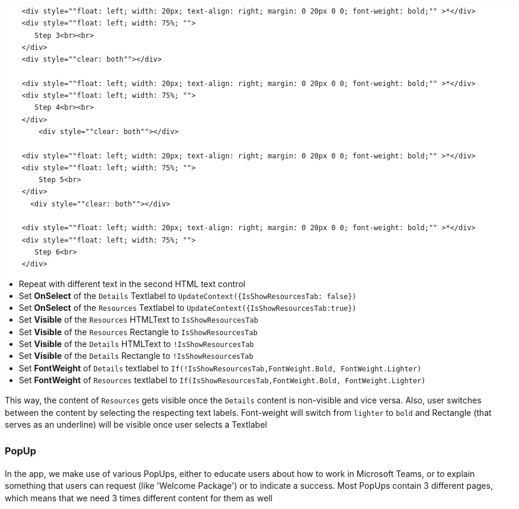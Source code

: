 ```
    <div style=""float: left; width: 20px; text-align: right; margin: 0 20px 0 0; font-weight: bold;"" >*</div>
    <div style=""float: left; width: 75%; "">
       Step 3<br><br>
    </div>
    <div style=""clear: both""></div>

    <div style=""float: left; width: 20px; text-align: right; margin: 0 20px 0 0; font-weight: bold;"" >*</div>
    <div style=""float: left; width: 75%; "">
       Step 4<br><br>
    </div>
        <div style=""clear: both""></div>

    <div style=""float: left; width: 20px; text-align: right; margin: 0 20px 0 0; font-weight: bold;"" >*</div>
    <div style=""float: left; width: 75%; "">
        Step 5<br>
    </div>
      <div style=""clear: both""></div>

    <div style=""float: left; width: 20px; text-align: right; margin: 0 20px 0 0; font-weight: bold;"" >*</div>
    <div style=""float: left; width: 75%; "">
       Step 6<br>
    </div>
```

- Repeat with different text in the second HTML text control
- Set **OnSelect** of the `Details` Textlabel to `UpdateContext({IsShowResourcesTab: false})`
- Set **OnSelect** of the `Resources` Textlabel to `UpdateContext({IsShowResourcesTab:true})`
- Set **Visible** of the `Resources` HTMLText to `IsShowResourcesTab`
- Set **Visible** of the `Resources` Rectangle to `IsShowResourcesTab`
- Set **Visible** of the `Details` HTMLText to `!IsShowResourcesTab`
- Set **Visible** of the `Details` Rectangle to `!IsShowResourcesTab`
- Set **FontWeight** of `Details` textlabel to `If(!IsShowResourcesTab,FontWeight.Bold, FontWeight.Lighter)`
- Set **FontWeight** of `Resources` textlabel to `If(IsShowResourcesTab,FontWeight.Bold, FontWeight.Lighter)`

This way, the content of `Resources` gets visible once the `Details` content is non-visible and vice versa. Also, user switches between the content by selecting the respecting text labels. Font-weight will switch from `lighter` to `bold` and Rectangle (that serves as an underline) will be visible once user selects a Textlabel

### PopUp

In the app, we make use of various PopUps, either to educate users about how to work in Microsoft Teams, or to explain something that users can request (like 'Welcome Package') or to indicate a success. Most PopUps contain 3 different pages, which means that we need 3 times different content for them as well
